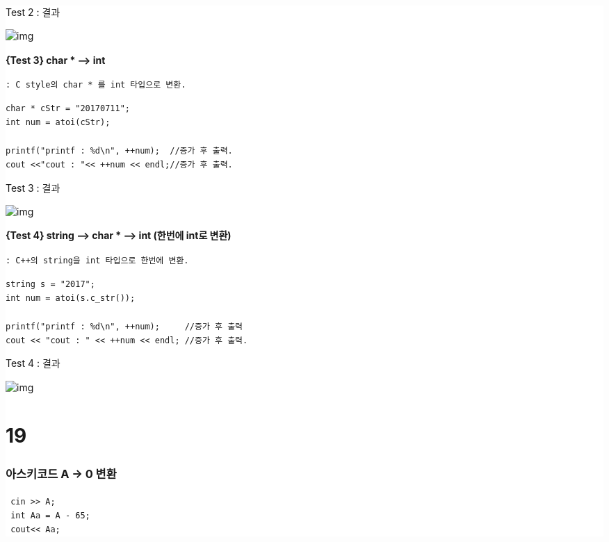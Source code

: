   

  Test 2 : 결과

  ![img](https://t1.daumcdn.net/cfile/tistory/250E7D35596330671F)

  

  

  **{Test 3} char \* --> int**

    : C style의 char * 를 int 타입으로 변환.

  ```
  char * cStr = "20170711";
  int num = atoi(cStr);
  
  printf("printf : %d\n", ++num);  //증가 후 출력.
  cout <<"cout : "<< ++num << endl;//증가 후 출력.
  ```

  

  Test 3 : 결과

  ![img](https://t1.daumcdn.net/cfile/tistory/26016E485963327529)

   

  

  **{Test 4} string --> char \* --> int (한번에 int로 변환)**

    : C++의 string을 int 타입으로 한번에 변환.

  ```
  string s = "2017";
  int num = atoi(s.c_str());
  
  printf("printf : %d\n", ++num);     //증가 후 출력
  cout << "cout : " << ++num << endl; //증가 후 출력.
  ```

  

  Test 4 : 결과

  ![img](https://t1.daumcdn.net/cfile/tistory/2633904A5963328829)

  

  

  # 19

  ###  아스키코드 A -> 0 변환

  ```
   cin >> A;
   int Aa = A - 65;
   cout<< Aa;
  ```
